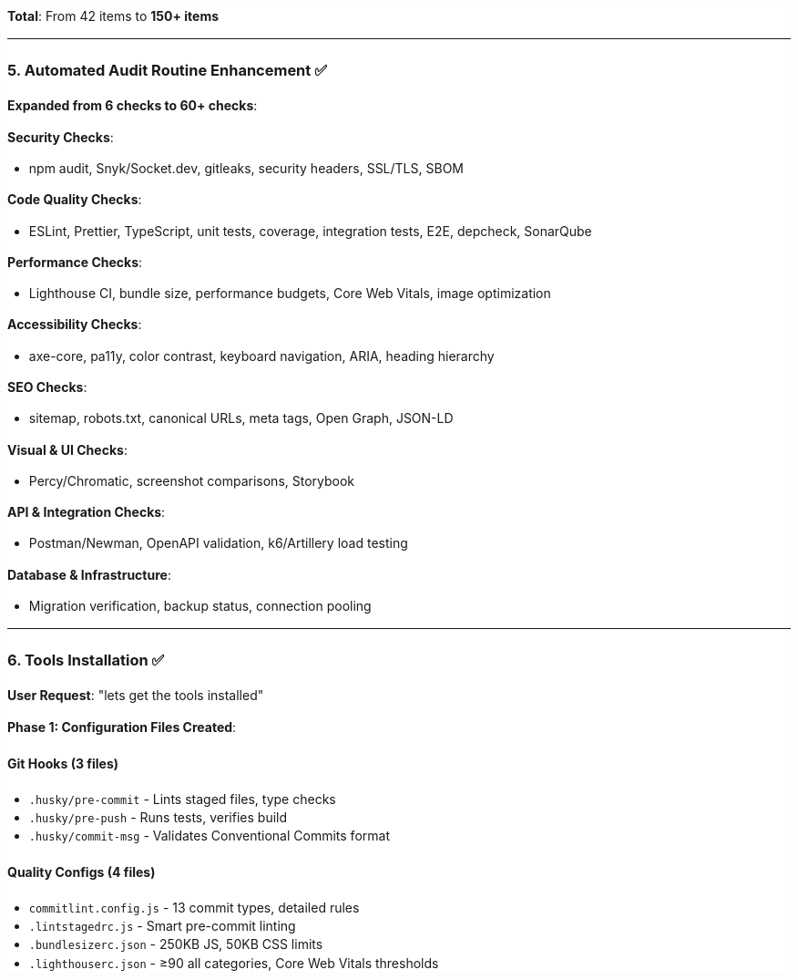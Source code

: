 **Total**: From 42 items to **150+ items**

---

### 5. Automated Audit Routine Enhancement ✅

**Expanded from 6 checks to 60+ checks**:

**Security Checks**:

- npm audit, Snyk/Socket.dev, gitleaks, security headers, SSL/TLS, SBOM

**Code Quality Checks**:

- ESLint, Prettier, TypeScript, unit tests, coverage, integration tests, E2E, depcheck, SonarQube

**Performance Checks**:

- Lighthouse CI, bundle size, performance budgets, Core Web Vitals, image optimization

**Accessibility Checks**:

- axe-core, pa11y, color contrast, keyboard navigation, ARIA, heading hierarchy

**SEO Checks**:

- sitemap, robots.txt, canonical URLs, meta tags, Open Graph, JSON-LD

**Visual & UI Checks**:

- Percy/Chromatic, screenshot comparisons, Storybook

**API & Integration Checks**:

- Postman/Newman, OpenAPI validation, k6/Artillery load testing

**Database & Infrastructure**:

- Migration verification, backup status, connection pooling

---

### 6. Tools Installation ✅

**User Request**: "lets get the tools installed"

**Phase 1: Configuration Files Created**:

#### Git Hooks (3 files)

- `.husky/pre-commit` - Lints staged files, type checks
- `.husky/pre-push` - Runs tests, verifies build
- `.husky/commit-msg` - Validates Conventional Commits format

#### Quality Configs (4 files)

- `commitlint.config.js` - 13 commit types, detailed rules
- `.lintstagedrc.js` - Smart pre-commit linting
- `.bundlesizerc.json` - 250KB JS, 50KB CSS limits
- `.lighthouserc.json` - ≥90 all categories, Core Web Vitals thresholds
